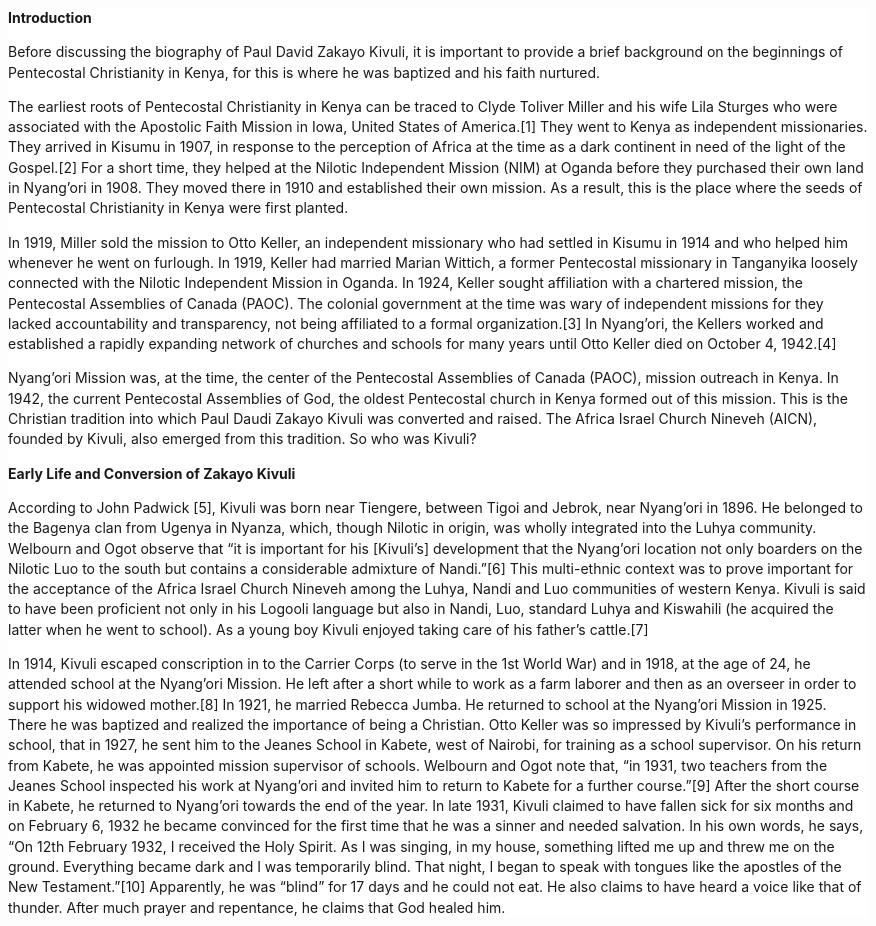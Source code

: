**Introduction**

Before discussing the biography of Paul David Zakayo Kivuli, it is important to provide a brief background on the beginnings of Pentecostal Christianity in Kenya, for this is where he was baptized and his faith nurtured.

The earliest roots of Pentecostal Christianity in Kenya can be traced to Clyde Toliver Miller and his wife Lila Sturges who were associated with the Apostolic Faith Mission in Iowa, United States of America.[1]  They went to Kenya as independent missionaries. They arrived in Kisumu in 1907, in response to the perception of Africa at the time as a dark continent in need of the light of the Gospel.[2]  For a short time, they helped at the Nilotic Independent Mission (NIM) at Oganda before they purchased their own land in Nyang’ori in 1908. They moved there in 1910 and established their own mission. As a result, this is the place where the seeds of Pentecostal Christianity in Kenya were first planted.

In 1919, Miller sold the mission to Otto Keller, an independent missionary who had settled in Kisumu in 1914 and who helped him whenever he went on furlough. In 1919, Keller had married Marian Wittich, a former Pentecostal missionary in Tanganyika loosely connected with the Nilotic Independent Mission in Oganda. In 1924, Keller sought affiliation with a chartered mission, the Pentecostal Assemblies of Canada (PAOC). The colonial government at the time was wary of independent missions for they lacked accountability and transparency, not being affiliated to a formal organization.[3]  In Nyang’ori, the Kellers worked and established a rapidly expanding network of churches and schools for many years until Otto Keller died on October 4, 1942.[4]

Nyang’ori Mission was, at the time, the center of the Pentecostal Assemblies of Canada (PAOC), mission outreach in Kenya. In 1942, the current Pentecostal Assemblies of God, the oldest Pentecostal church in Kenya formed out of this mission. This is the Christian tradition into which Paul Daudi Zakayo Kivuli was converted and raised. The Africa Israel Church Nineveh (AICN), founded by Kivuli, also emerged from this tradition. So who was Kivuli?

**Early Life and Conversion of Zakayo Kivuli**

According to John Padwick [5], Kivuli was born near Tiengere, between Tigoi and Jebrok, near Nyang’ori in 1896. He belonged to the Bagenya clan from Ugenya in Nyanza, which, though Nilotic in origin, was wholly integrated into the Luhya community. Welbourn and Ogot observe that “it is important for his [Kivuli’s] development that the Nyang’ori location not only boarders on the Nilotic Luo to the south but contains a considerable admixture of Nandi.”[6]  This multi-ethnic context was to prove important for the acceptance of the Africa Israel Church Nineveh among the Luhya, Nandi and Luo communities of western Kenya. Kivuli is said to have been proficient not only in his Logooli language but also in Nandi, Luo, standard Luhya and Kiswahili (he acquired the latter when he went to school). As a young boy Kivuli enjoyed taking care of his father’s cattle.[7]

In 1914, Kivuli escaped conscription in to the Carrier Corps (to serve in the 1st World War) and in 1918, at the age of 24, he attended school at the Nyang’ori Mission. He left after a short while to work as a farm laborer and then as an overseer in order to support his widowed mother.[8]  In 1921, he married Rebecca Jumba. He returned to school at the Nyang’ori Mission in 1925. There he was baptized and realized the importance of being a Christian. Otto Keller was so impressed by Kivuli’s performance in school, that in 1927, he sent him to the Jeanes School in Kabete, west of Nairobi, for training as a school supervisor.  On his return from Kabete, he was appointed mission supervisor of schools. Welbourn and Ogot note that, “in 1931, two teachers from the Jeanes School inspected his work at Nyang’ori and invited him to return to Kabete for a further course.”[9]  After the short course in Kabete, he returned to Nyang’ori towards the end of the year. In late 1931, Kivuli claimed to have fallen sick for six months and on February 6, 1932 he became convinced for the first time that he was a sinner and needed salvation. In his own words, he says, “On 12th February 1932, I received the Holy Spirit. As I was singing, in my house, something lifted me up and threw me on the ground. Everything became dark and I was temporarily blind. That night, I began to speak with tongues like the apostles of the New Testament.”[10]  Apparently, he was “blind” for 17 days and he could not eat. He also claims to have heard a voice like that of thunder. After much prayer and repentance, he claims that God healed him.
